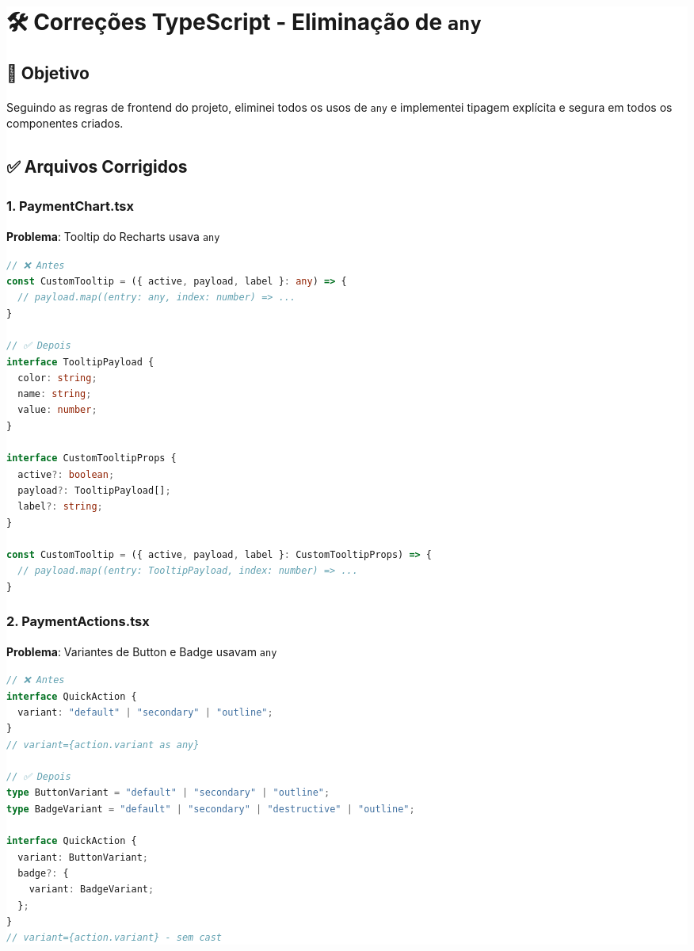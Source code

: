 # 🛠️ Correções TypeScript - Eliminação de `any`

## 🎯 Objetivo
Seguindo as regras de frontend do projeto, eliminei todos os usos de `any` e implementei tipagem explícita e segura em todos os componentes criados.

## ✅ Arquivos Corrigidos

### 1. **PaymentChart.tsx**
**Problema**: Tooltip do Recharts usava `any`
```typescript
// ❌ Antes
const CustomTooltip = ({ active, payload, label }: any) => {
  // payload.map((entry: any, index: number) => ...
}

// ✅ Depois
interface TooltipPayload {
  color: string;
  name: string;
  value: number;
}

interface CustomTooltipProps {
  active?: boolean;
  payload?: TooltipPayload[];
  label?: string;
}

const CustomTooltip = ({ active, payload, label }: CustomTooltipProps) => {
  // payload.map((entry: TooltipPayload, index: number) => ...
}
```

### 2. **PaymentActions.tsx**
**Problema**: Variantes de Button e Badge usavam `any`
```typescript
// ❌ Antes
interface QuickAction {
  variant: "default" | "secondary" | "outline";
}
// variant={action.variant as any}

// ✅ Depois
type ButtonVariant = "default" | "secondary" | "outline";
type BadgeVariant = "default" | "secondary" | "destructive" | "outline";

interface QuickAction {
  variant: ButtonVariant;
  badge?: {
    variant: BadgeVariant;
  };
}
// variant={action.variant} - sem cast
```
